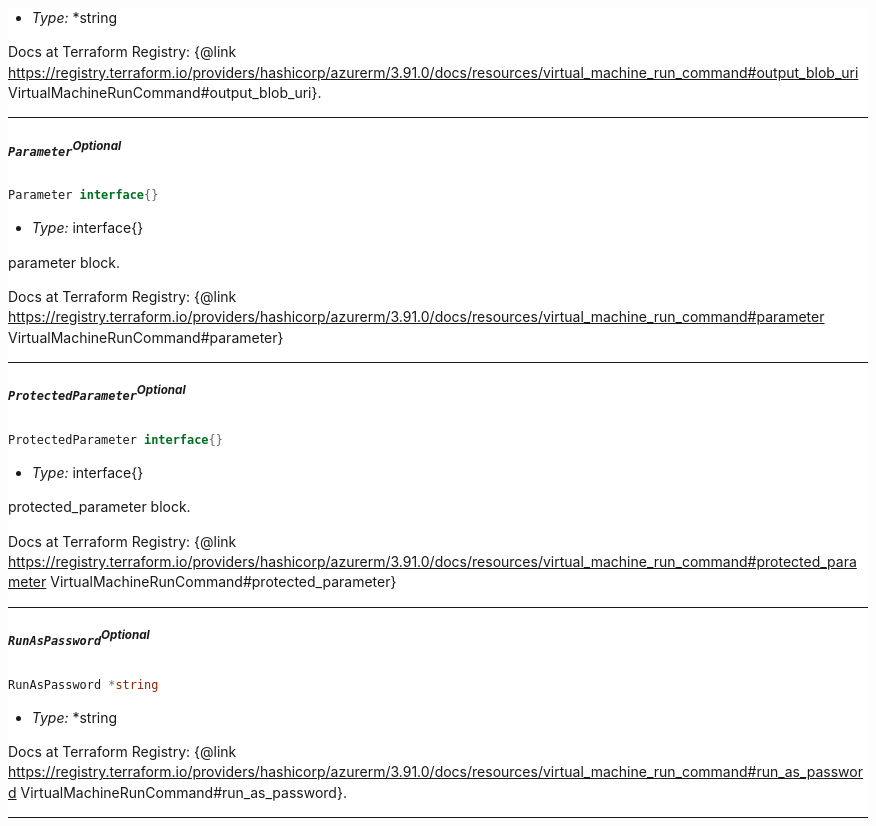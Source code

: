 - *Type:* *string

Docs at Terraform Registry: {@link https://registry.terraform.io/providers/hashicorp/azurerm/3.91.0/docs/resources/virtual_machine_run_command#output_blob_uri VirtualMachineRunCommand#output_blob_uri}.

---

##### `Parameter`<sup>Optional</sup> <a name="Parameter" id="@cdktf/provider-azurerm.virtualMachineRunCommand.VirtualMachineRunCommandConfig.property.parameter"></a>

```go
Parameter interface{}
```

- *Type:* interface{}

parameter block.

Docs at Terraform Registry: {@link https://registry.terraform.io/providers/hashicorp/azurerm/3.91.0/docs/resources/virtual_machine_run_command#parameter VirtualMachineRunCommand#parameter}

---

##### `ProtectedParameter`<sup>Optional</sup> <a name="ProtectedParameter" id="@cdktf/provider-azurerm.virtualMachineRunCommand.VirtualMachineRunCommandConfig.property.protectedParameter"></a>

```go
ProtectedParameter interface{}
```

- *Type:* interface{}

protected_parameter block.

Docs at Terraform Registry: {@link https://registry.terraform.io/providers/hashicorp/azurerm/3.91.0/docs/resources/virtual_machine_run_command#protected_parameter VirtualMachineRunCommand#protected_parameter}

---

##### `RunAsPassword`<sup>Optional</sup> <a name="RunAsPassword" id="@cdktf/provider-azurerm.virtualMachineRunCommand.VirtualMachineRunCommandConfig.property.runAsPassword"></a>

```go
RunAsPassword *string
```

- *Type:* *string

Docs at Terraform Registry: {@link https://registry.terraform.io/providers/hashicorp/azurerm/3.91.0/docs/resources/virtual_machine_run_command#run_as_password VirtualMachineRunCommand#run_as_password}.

---
